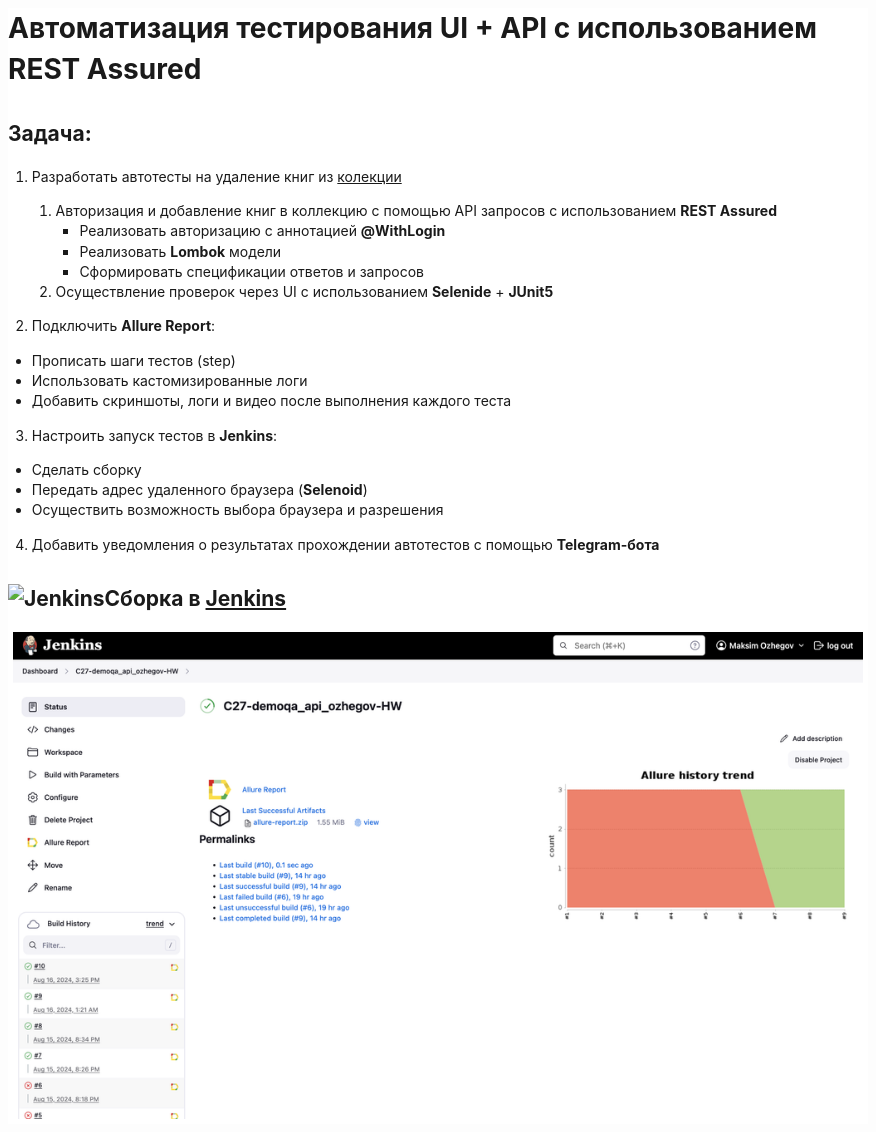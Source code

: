 # Автоматизация тестирования UI + API c использованием REST Assured

## <a>**Задача:**</a>
1. Разработать автотесты на удаление книг из [колекции](https://demoqa.com/books)
    1. Авторизация и добавление книг в коллекцию с помощью API запросов с использованием **REST Assured**
       - Реализовать авторизацию с аннотацией **@WithLogin**
       - Реализовать **Lombok** модели
       - Сформировать спецификации ответов и запросов
    2. Осуществление проверок через UI с использованием **Selenide** + **JUnit5**

2. Подключить **Allure Report**:
- Прописать шаги тестов (step)
- Использовать кастомизированные логи
- Добавить скриншоты, логи и видео после выполнения каждого теста

3. Настроить запуск тестов в **Jenkins**:
- Cделать сборку
- Передать адрес удаленного браузера (**Selenoid**)
- Осуществить возможность выбора браузера и разрешения

4. Добавить уведомления о результатах прохождении автотестов с помощью **Telegram-бота**

## <img alt="Jenkins" height="25" src="https://cdn.jsdelivr.net/gh/devicons/devicon@latest/icons/jenkins/jenkins-original.svg" width="25"/></a><a name="Сборка в Jenkins"></a>Сборка в [Jenkins](https://jenkins.autotests.cloud/job/C27-demoqa_api_ozhegov-HW/)</a>

<p align="center">  
<img title="Jenkins" src="images/screenshots/jenkins.png" width="850">  
</p>
